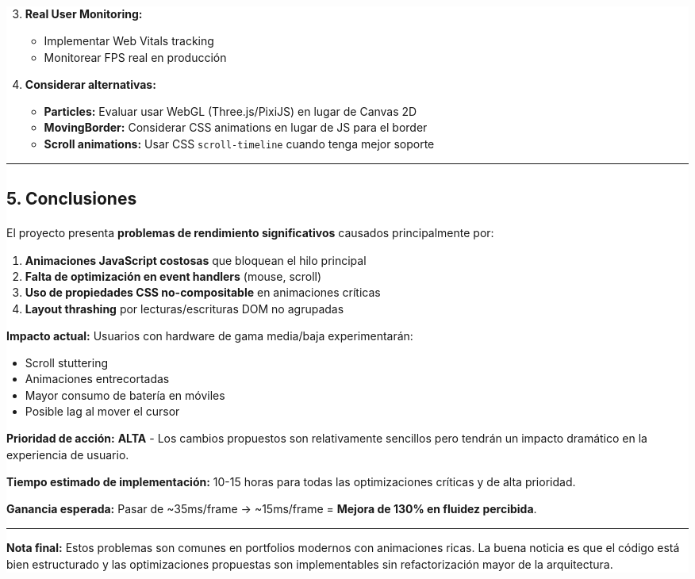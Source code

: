 3. **Real User Monitoring:**
   - Implementar Web Vitals tracking
   - Monitorear FPS real en producción

4. **Considerar alternativas:**
   - **Particles:** Evaluar usar WebGL (Three.js/PixiJS) en lugar de Canvas 2D
   - **MovingBorder:** Considerar CSS animations en lugar de JS para el border
   - **Scroll animations:** Usar CSS `scroll-timeline` cuando tenga mejor soporte

---

## 5. Conclusiones

El proyecto presenta **problemas de rendimiento significativos** causados principalmente por:

1. **Animaciones JavaScript costosas** que bloquean el hilo principal
2. **Falta de optimización en event handlers** (mouse, scroll)
3. **Uso de propiedades CSS no-compositable** en animaciones críticas
4. **Layout thrashing** por lecturas/escrituras DOM no agrupadas

**Impacto actual:** Usuarios con hardware de gama media/baja experimentarán:
- Scroll stuttering
- Animaciones entrecortadas
- Mayor consumo de batería en móviles
- Posible lag al mover el cursor

**Prioridad de acción:** **ALTA** - Los cambios propuestos son relativamente sencillos pero tendrán un impacto dramático en la experiencia de usuario.

**Tiempo estimado de implementación:** 10-15 horas para todas las optimizaciones críticas y de alta prioridad.

**Ganancia esperada:** Pasar de ~35ms/frame → ~15ms/frame = **Mejora de 130% en fluidez percibida**.

---

**Nota final:** Estos problemas son comunes en portfolios modernos con animaciones ricas. La buena noticia es que el código está bien estructurado y las optimizaciones propuestas son implementables sin refactorización mayor de la arquitectura.